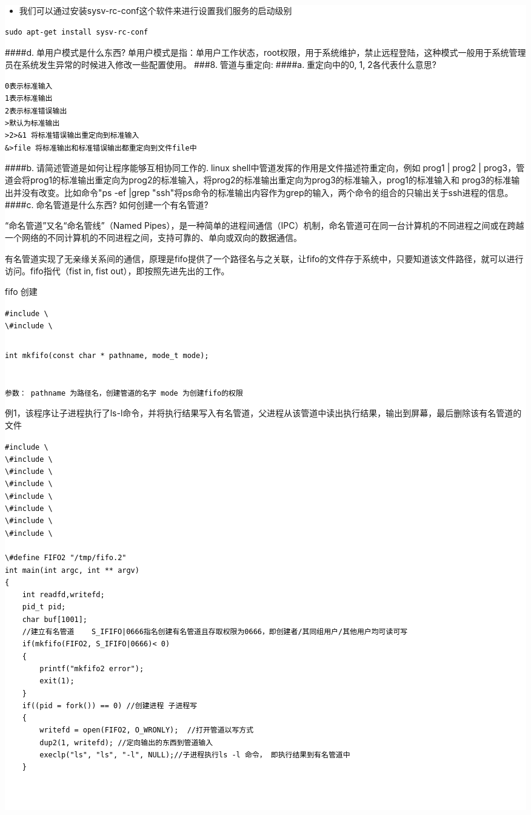 - 我们可以通过安装sysv-rc-conf这个软件来进行设置我们服务的启动级别
<pre><code style="color: #000000;">sudo apt-get install sysv-rc-conf
</pre></code>
####d. 单用户模式是什么东西?
单用户模式是指：单用户工作状态，root权限，用于系统维护，禁止远程登陆，这种模式一般用于系统管理员在系统发生异常的时候进入修改一些配置使用。
###8. 管道与重定向:
####a. 重定向中的0, 1, 2各代表什么意思?
<pre><code style="color: #000000;">0表示标准输入
1表示标准输出
2表示标准错误输出
>默认为标准输出
>2>&1 将标准错误输出重定向到标准输入
&>file 将标准输出和标准错误输出都重定向到文件file中
</pre></code>

####b. 请简述管道是如何让程序能够互相协同工作的.
linux shell中管道发挥的作用是文件描述符重定向，例如 prog1 | prog2 | prog3，管道会将prog1的标准输出重定向为prog2的标准输入，将prog2的标准输出重定向为prog3的标准输入，prog1的标准输入和 prog3的标准输出并没有改变。比如命令"ps -ef  |grep "ssh"将ps命令的标准输出内容作为grep的输入，两个命令的组合的只输出关于ssh进程的信息。
####c. 命名管道是什么东西? 如何创建一个有名管道?
<p>“命名管道”又名“命名管线”（Named Pipes），是一种简单的进程间通信（IPC）机制，命名管道可在同一台计算机的不同进程之间或在跨越一个网络的不同计算机的不同进程之间，支持可靠的、单向或双向的数据通信。</p>
<p>有名管道实现了无亲缘关系间的通信，原理是fifo提供了一个路径名与之关联，让fifo的文件存于系统中，只要知道该文件路径，就可以进行访问。fifo指代（fist in, fist out），即按照先进先出的工作。</p>

<p>fifo 创建</p>
<pre><code style="color: #000000;">#include \<sys/types.h\>
\#include \<sys/stat.h\>

int mkfifo(const char * pathname, mode_t mode);

参数：
pathname 为路径名，创建管道的名字
mode 为创建fifo的权限
</pre></code>

例1，该程序让子进程执行了ls-l命令，并将执行结果写入有名管道，父进程从该管道中读出执行结果，输出到屏幕，最后删除该有名管道的文件
<pre><code style="color: #000000;">#include \<stdio.h\>
\#include \<stdlib.h\>
\#include \<sys/types.h\>
\#include \<fcntl.h\>
\#include \<string.h\>
\#include \<sys/stat.h\>
\#include \<errno.h\>
\#include \<unistd.h\>

\#define FIFO2 "/tmp/fifo.2"
int main(int argc, int ** argv)
{
    int readfd,writefd;
    pid_t pid;
    char buf[1001];
    //建立有名管道    S_IFIFO|0666指名创建有名管道且存取权限为0666，即创建者/其同组用户/其他用户均可读可写
    if(mkfifo(FIFO2, S_IFIFO|0666)< 0)
    {
        printf("mkfifo2 error");
        exit(1);
    }
    if((pid = fork()) == 0) //创建进程 子进程写
    {
        writefd = open(FIFO2, O_WRONLY);  //打开管道以写方式
        dup2(1, writefd); //定向输出的东西到管道输入
        execlp("ls", "ls", "-l", NULL);//子进程执行ls -l 命令， 即执行结果到有名管道中
    }
